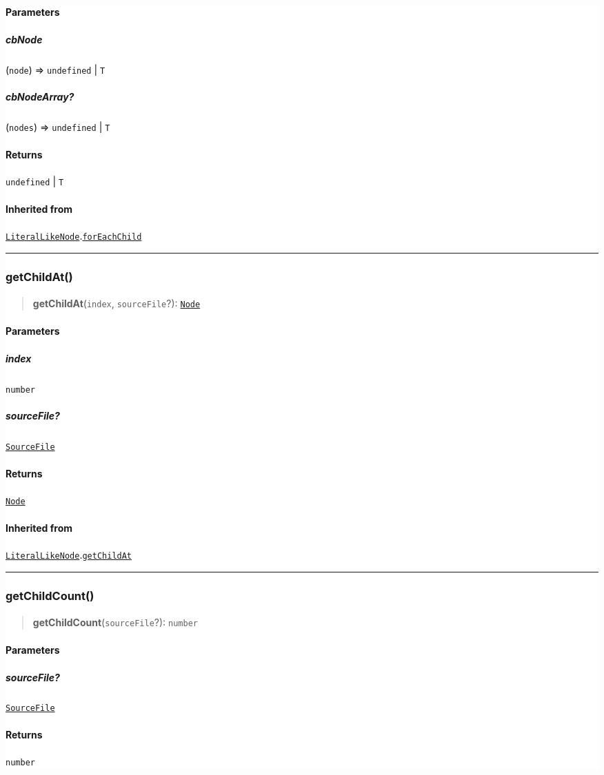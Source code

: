 #### Parameters

##### cbNode

(`node`) => `undefined` \| `T`

##### cbNodeArray?

(`nodes`) => `undefined` \| `T`

#### Returns

`undefined` \| `T`

#### Inherited from

[`LiteralLikeNode`](LiteralLikeNode.md).[`forEachChild`](LiteralLikeNode.md#foreachchild)

***

### getChildAt()

> **getChildAt**(`index`, `sourceFile`?): [`Node`](Node.md)

#### Parameters

##### index

`number`

##### sourceFile?

[`SourceFile`](SourceFile.md)

#### Returns

[`Node`](Node.md)

#### Inherited from

[`LiteralLikeNode`](LiteralLikeNode.md).[`getChildAt`](LiteralLikeNode.md#getchildat)

***

### getChildCount()

> **getChildCount**(`sourceFile`?): `number`

#### Parameters

##### sourceFile?

[`SourceFile`](SourceFile.md)

#### Returns

`number`
